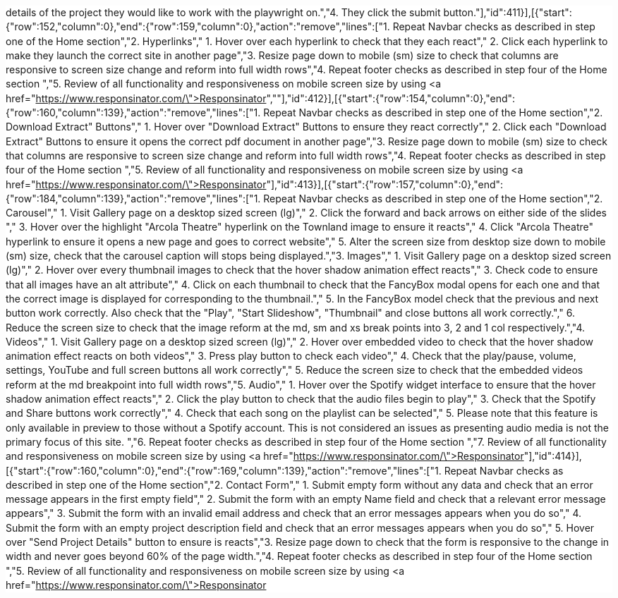 details of the project they would like to work with the playwright on.","4. They click the submit
button."],"id":411}],[{"start":{"row":152,"column":0},"end":{"row":159,"column":0},"action":"remove","lines":["1. Repeat Navbar checks as described in step one of the Home section","2. Hyperlinks","    1. Hover over each hyperlink to check that they each react","    2. Click each hyperlink to make they launch the correct site in another page","3. Resize page down to mobile (sm) size to check that columns are responsive to screen size change and reform into full width rows","4. Repeat footer checks as described in step four of the Home section ","5. Review of all functionality and responsiveness on mobile screen size by using <a href=\"https://www.responsinator.com/\">Responsinator</a>",""],"id":412}],[{"start":{"row":154,"column":0},"end":{"row":160,"column":139},"action":"remove","lines":["1. Repeat Navbar checks as described in step one of the Home section","2. Download Extract\" Buttons","    1. Hover over \"Download Extract\" Buttons to ensure they react correctly","    2. Click each \"Download Extract\" Buttons to ensure it opens the correct pdf document in another page","3. Resize page down to mobile (sm) size to check that columns are responsive to screen size change and reform into full width rows","4. Repeat footer checks as described in step four of the Home section ","5. Review of all functionality and responsiveness on mobile screen size by using <a href=\"https://www.responsinator.com/\">Responsinator</a>"],"id":413}],[{"start":{"row":157,"column":0},"end":{"row":184,"column":139},"action":"remove","lines":["1. Repeat Navbar checks as described in step one of the Home section","2. Carousel","    1. Visit Gallery page on a desktop sized screen (lg)","    2. Click the forward and back arrows on either side of the slides ","    3. Hover over the highlight \"Arcola Theatre\" hyperlink on the Townland image to ensure it reacts","    4. Click \"Arcola Theatre\" hyperlink to ensure it opens a new page and goes to correct website","    5. Alter the screen size from desktop size down to mobile (sm) size, check that the carousel caption will stops being displayed.","3. Images","    1. Visit Gallery page on a desktop sized screen (lg)","    2. Hover over every thumbnail images to check that the hover shadow animation effect reacts","    3. Check code to ensure that all images have an alt attribute","    4. Click on each thumbnail to check that the FancyBox modal opens for each one and that the correct image is displayed for corresponding to the thumbnail.","    5. In the FancyBox model check that the previous and next button work correctly. Also check that the \"Play\", \"Start Slideshow\", \"Thumbnail\" and close buttons all work correctly.","    6. Reduce the screen size to check that the image reform at the md, sm and xs break points into 3, 2 and 1 col respectively.","4. Videos","    1. Visit Gallery page on a desktop sized screen (lg)","    2. Hover over embedded video to check that the hover shadow animation effect reacts on both videos","    3. Press play button to check each video","    4. Check that the play/pause, volume, settings, YouTube and full screen buttons all work correctly","    5. Reduce the screen size to check that the embedded videos reform at the md breakpoint into full width rows","5. Audio","    1. Hover over the Spotify widget interface to ensure that the hover shadow animation effect reacts","    2. Click the play button to check that the audio files begin to play","    3. Check that the Spotify and Share buttons work correctly","    4. Check that each song on the playlist can be selected","    5. Please note that this feature is only available in preview to those without a Spotify account. This is not considered an issues as presenting audio media is not the primary focus of this site. ","6. Repeat footer checks as described in step four of the Home section ","7. Review of all functionality and responsiveness on mobile screen size by using <a href=\"https://www.responsinator.com/\">Responsinator</a>"],"id":414}],[{"start":{"row":160,"column":0},"end":{"row":169,"column":139},"action":"remove","lines":["1. Repeat Navbar checks as described in step one of the Home section","2. Contact Form","    1. Submit empty form without any data and check that an error message appears in the first empty field","    2. Submit the form with an empty Name field and check that a relevant error message appears","    3. Submit the form with an invalid email address and check that an error messages appears when you do so","    4. Submit the form with an empty project description field and check that an error messages appears when you do so","    5. Hover over \"Send Project Details\" button to ensure is reacts","3. Resize page down to check that the form is responsive to the change in width and never goes beyond 60% of the page width.","4. Repeat footer checks as described in step four of the Home section ","5. Review of all functionality and responsiveness on mobile screen size by using <a href=\"https://www.responsinator.com/\">Responsinator